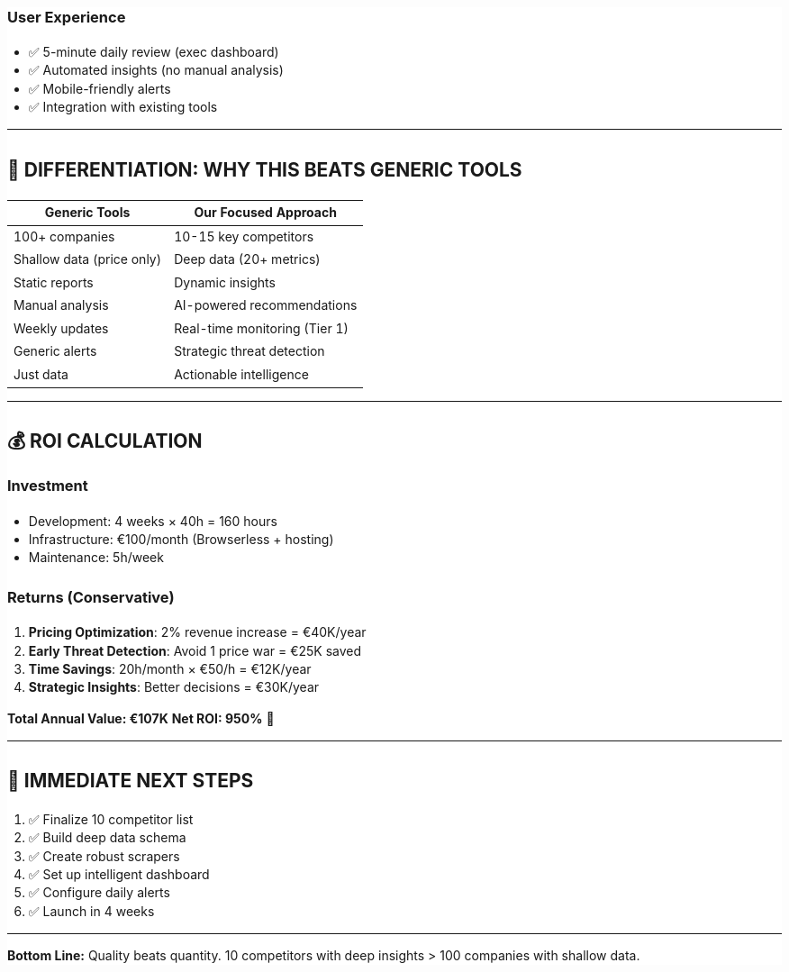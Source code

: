 ### User Experience
- ✅ 5-minute daily review (exec dashboard)
- ✅ Automated insights (no manual analysis)
- ✅ Mobile-friendly alerts
- ✅ Integration with existing tools

---

## 🎯 DIFFERENTIATION: WHY THIS BEATS GENERIC TOOLS

| Generic Tools | Our Focused Approach |
|--------------|----------------------|
| 100+ companies | 10-15 key competitors |
| Shallow data (price only) | Deep data (20+ metrics) |
| Static reports | Dynamic insights |
| Manual analysis | AI-powered recommendations |
| Weekly updates | Real-time monitoring (Tier 1) |
| Generic alerts | Strategic threat detection |
| Just data | Actionable intelligence |

---

## 💰 ROI CALCULATION

### Investment
- Development: 4 weeks × 40h = 160 hours
- Infrastructure: €100/month (Browserless + hosting)
- Maintenance: 5h/week

### Returns (Conservative)
1. **Pricing Optimization**: 2% revenue increase = €40K/year
2. **Early Threat Detection**: Avoid 1 price war = €25K saved
3. **Time Savings**: 20h/month × €50/h = €12K/year
4. **Strategic Insights**: Better decisions = €30K/year

**Total Annual Value: €107K**
**Net ROI: 950%** 🚀

---

## 🚀 IMMEDIATE NEXT STEPS

1. ✅ Finalize 10 competitor list
2. ✅ Build deep data schema
3. ✅ Create robust scrapers
4. ✅ Set up intelligent dashboard
5. ✅ Configure daily alerts
6. ✅ Launch in 4 weeks

---

**Bottom Line:** Quality beats quantity. 10 competitors with deep insights > 100 companies with shallow data.
